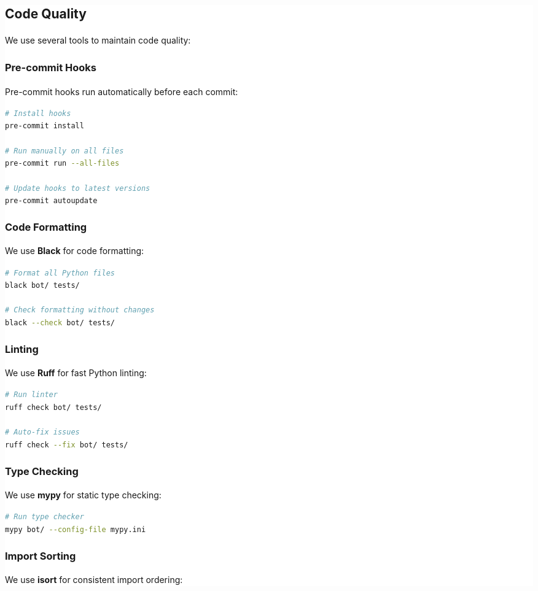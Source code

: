 ## Code Quality

We use several tools to maintain code quality:

### Pre-commit Hooks

Pre-commit hooks run automatically before each commit:

```bash
# Install hooks
pre-commit install

# Run manually on all files
pre-commit run --all-files

# Update hooks to latest versions
pre-commit autoupdate
```

### Code Formatting

We use **Black** for code formatting:

```bash
# Format all Python files
black bot/ tests/

# Check formatting without changes
black --check bot/ tests/
```

### Linting

We use **Ruff** for fast Python linting:

```bash
# Run linter
ruff check bot/ tests/

# Auto-fix issues
ruff check --fix bot/ tests/
```

### Type Checking

We use **mypy** for static type checking:

```bash
# Run type checker
mypy bot/ --config-file mypy.ini
```

### Import Sorting

We use **isort** for consistent import ordering:
